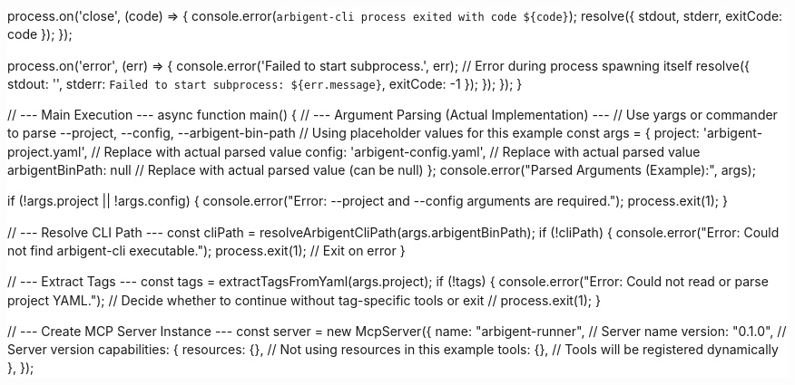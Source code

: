   process.on('close', (code) => {
  console.error(`arbigent-cli process exited with code ${code}`);
  resolve({ stdout, stderr, exitCode: code });
  });

  process.on('error', (err) => {
  console.error('Failed to start subprocess.', err);
  // Error during process spawning itself
  resolve({ stdout: '', stderr: `Failed to start subprocess: ${err.message}`, exitCode: -1 });
  });
  });
  }


// --- Main Execution ---
async function main() {
// --- Argument Parsing (Actual Implementation) ---
// Use yargs or commander to parse --project, --config, --arbigent-bin-path
// Using placeholder values for this example
const args = {
project: 'arbigent-project.yaml', // Replace with actual parsed value
config: 'arbigent-config.yaml',   // Replace with actual parsed value
arbigentBinPath: null             // Replace with actual parsed value (can be null)
};
console.error("Parsed Arguments (Example):", args);

if (!args.project || !args.config) {
console.error("Error: --project and --config arguments are required.");
process.exit(1);
}

// --- Resolve CLI Path ---
const cliPath = resolveArbigentCliPath(args.arbigentBinPath);
if (!cliPath) {
console.error("Error: Could not find arbigent-cli executable.");
process.exit(1); // Exit on error
}

// --- Extract Tags ---
const tags = extractTagsFromYaml(args.project);
if (!tags) {
console.error("Error: Could not read or parse project YAML.");
// Decide whether to continue without tag-specific tools or exit
// process.exit(1);
}


// --- Create MCP Server Instance ---
const server = new McpServer({
name: "arbigent-runner", // Server name
version: "0.1.0",       // Server version
capabilities: {
resources: {}, // Not using resources in this example
tools: {},     // Tools will be registered dynamically
},
});

